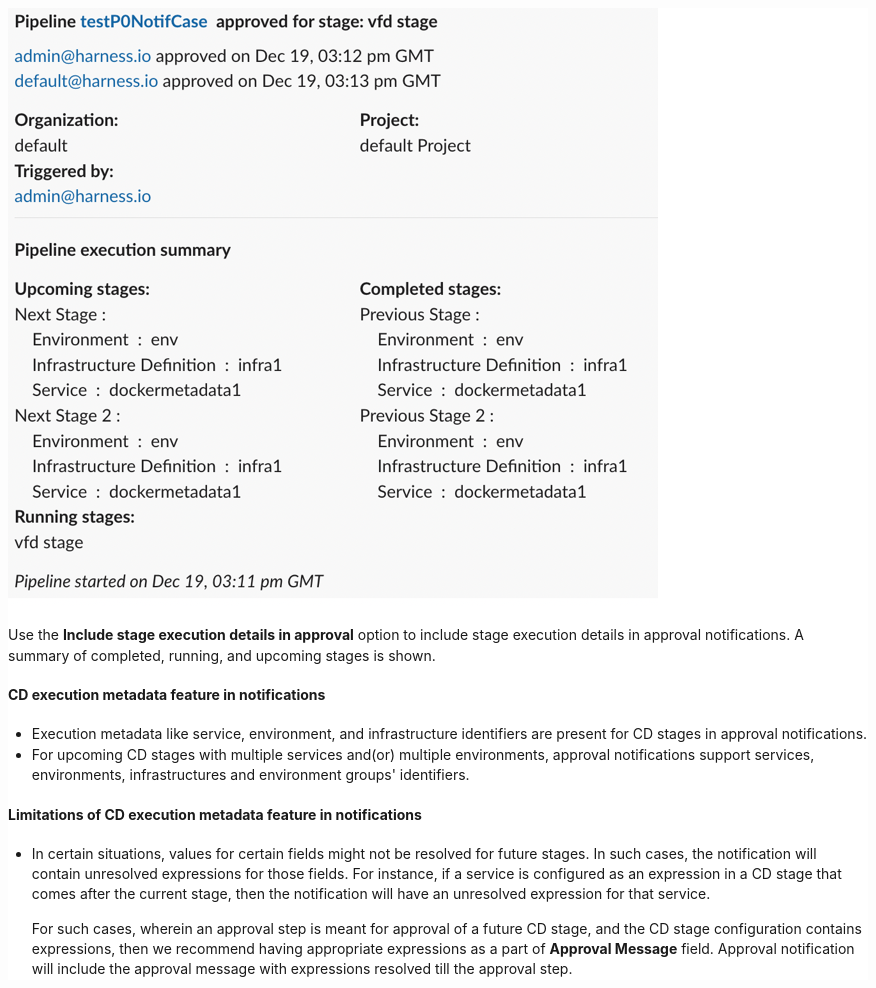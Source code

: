 ![](./static/adding-harness-approval-stages-22.png)

Use the **Include stage execution details in approval** option to include stage execution details in approval notifications. A summary of completed, running, and upcoming stages is shown. 

#### CD execution metadata feature in notifications

- Execution metadata like service, environment, and infrastructure identifiers are present for CD stages in approval notifications.
- For upcoming CD stages with multiple services and(or) multiple environments, approval notifications support services, environments, infrastructures and environment groups' identifiers.


#### Limitations of CD execution metadata feature in notifications

- In certain situations, values for certain fields might not be resolved for future stages. In such cases, the notification will contain unresolved expressions for those fields. For instance, if a service is configured as an expression in a CD stage that comes after the current stage, then the notification will have an unresolved expression for that service.

  For such cases, wherein an approval step is meant for approval of a future CD stage, and the CD stage configuration contains expressions, then we recommend having appropriate expressions as a part of **Approval Message** field. Approval notification will include the approval message with expressions resolved till the approval step.
